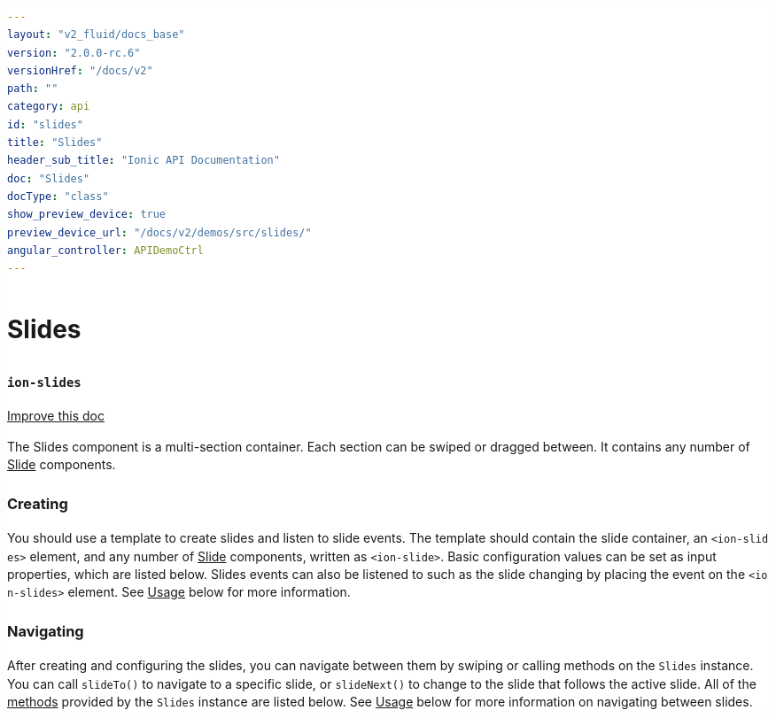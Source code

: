 ```yaml
---
layout: "v2_fluid/docs_base"
version: "2.0.0-rc.6"
versionHref: "/docs/v2"
path: ""
category: api
id: "slides"
title: "Slides"
header_sub_title: "Ionic API Documentation"
doc: "Slides"
docType: "class"
show_preview_device: true
preview_device_url: "/docs/v2/demos/src/slides/"
angular_controller: APIDemoCtrl 
---
```










<h1 class="api-title">
<a class="anchor" name="slides" href="#slides"></a>

Slides
<h3><code>ion-slides</code></h3>






</h1>

<a class="improve-v2-docs" href="http://github.com/driftyco/ionic/edit/master//src/components/slides/slides.ts#L12">
Improve this doc
</a>






<p>The Slides component is a multi-section container. Each section can be swiped
or dragged between. It contains any number of <a href="../Slide">Slide</a> components.</p>
<h3 id="creating">Creating</h3>
<p>You should use a template to create slides and listen to slide events. The template
should contain the slide container, an <code>&lt;ion-slides&gt;</code> element, and any number of
<a href="../Slide">Slide</a> components, written as <code>&lt;ion-slide&gt;</code>. Basic configuration
values can be set as input properties, which are listed below. Slides events
can also be listened to such as the slide changing by placing the event on the
<code>&lt;ion-slides&gt;</code> element. See <a href="#usage">Usage</a> below for more information.</p>
<h3 id="navigating">Navigating</h3>
<p>After creating and configuring the slides, you can navigate between them
by swiping or calling methods on the <code>Slides</code> instance. You can call <code>slideTo()</code> to
navigate to a specific slide, or <code>slideNext()</code> to change to the slide that follows
the active slide. All of the <a href="#instance-members">methods</a> provided by the <code>Slides</code>
instance are listed below. See <a href="#usage">Usage</a> below for more information on
navigating between slides.</p>
